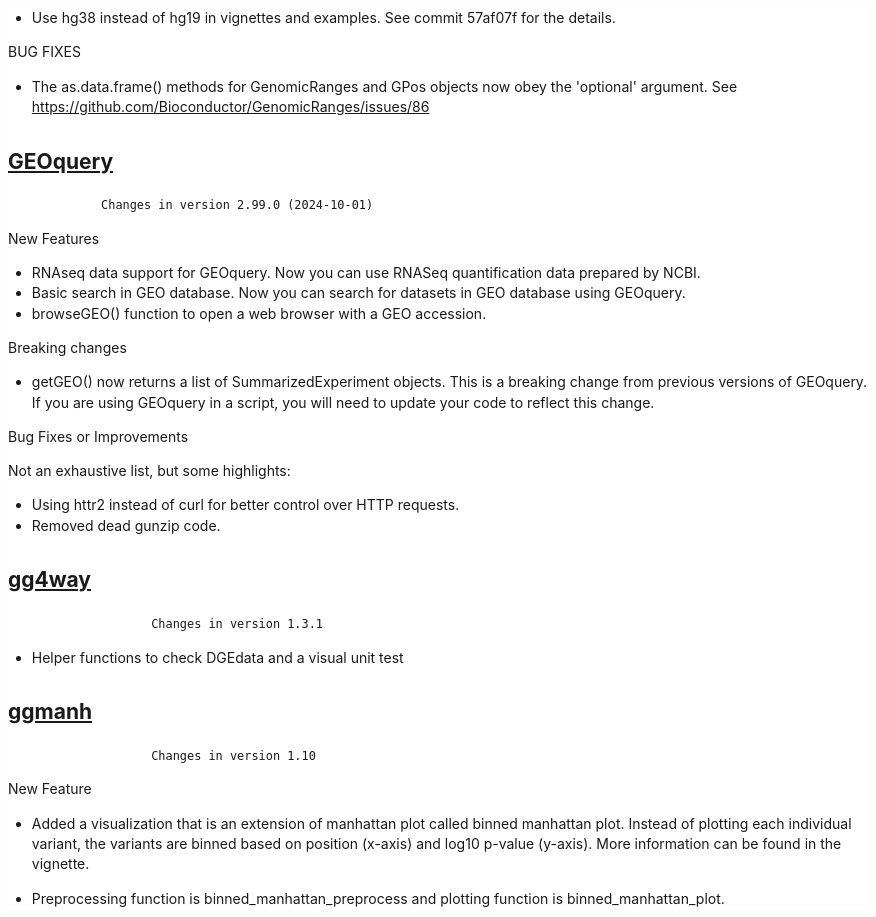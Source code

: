 - Use hg38 instead of hg19 in vignettes and examples. See commit
  57af07f
  for the details.

BUG FIXES

- The as.data.frame() methods for GenomicRanges and GPos objects
  now obey the 'optional' argument.
  See https://github.com/Bioconductor/GenomicRanges/issues/86

[GEOquery](/packages/GEOquery)
--------

                 Changes in version 2.99.0 (2024-10-01)                 

New Features

- RNAseq data support for GEOquery. Now you can use RNASeq
quantification data prepared by NCBI.
- Basic search in GEO database. Now you can search for datasets in
GEO
database using GEOquery.
- browseGEO() function to open a web browser with a GEO accession.

Breaking changes

- getGEO() now returns a list of SummarizedExperiment objects. This
is
a breaking change from previous versions of GEOquery. If you are
using GEOquery in a script, you will need to update your code to
reflect this change.

Bug Fixes or Improvements

Not an exhaustive list, but some highlights:

- Using httr2 instead of curl for better control over HTTP requests.
- Removed dead gunzip code.

[gg4way](/packages/gg4way)
------

                        Changes in version 1.3.1                        

- Helper functions to check DGEdata and a visual unit test

[ggmanh](/packages/ggmanh)
------

                        Changes in version 1.10                         

New Feature

- Added a visualization that is an extension of manhattan plot called
binned manhattan plot. Instead of plotting each individual variant,
the variants are binned based on position (x-axis) and log10 p-value
(y-axis). More information can be found in the vignette.

- Preprocessing function is binned_manhattan_preprocess and plotting
function is binned_manhattan_plot.
